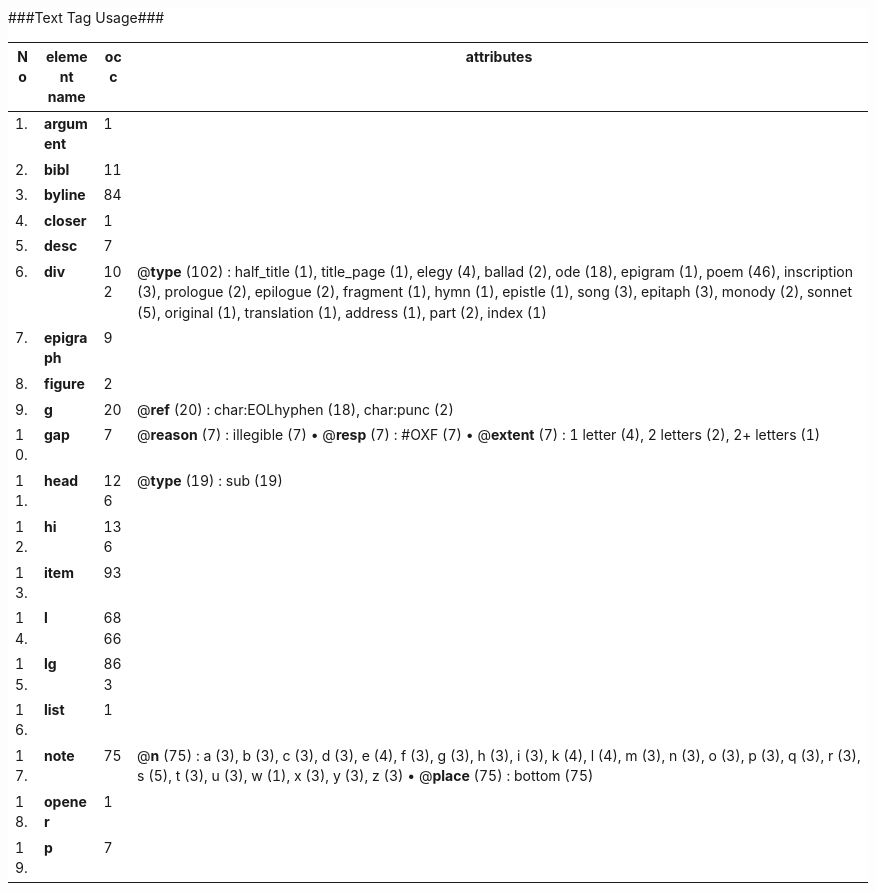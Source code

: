 
###Text Tag Usage###

|No|element name|occ|attributes|
|---|---|---|---|
|1.|__argument__|1||
|2.|__bibl__|11||
|3.|__byline__|84||
|4.|__closer__|1||
|5.|__desc__|7||
|6.|__div__|102| @__type__ (102) : half_title (1), title_page (1), elegy (4), ballad (2), ode (18), epigram (1), poem (46), inscription (3), prologue (2), epilogue (2), fragment (1), hymn (1), epistle (1), song (3), epitaph (3), monody (2), sonnet (5), original (1), translation (1), address (1), part (2), index (1)|
|7.|__epigraph__|9||
|8.|__figure__|2||
|9.|__g__|20| @__ref__ (20) : char:EOLhyphen (18), char:punc (2)|
|10.|__gap__|7| @__reason__ (7) : illegible (7)  •  @__resp__ (7) : #OXF (7)  •  @__extent__ (7) : 1 letter (4), 2 letters (2), 2+ letters (1)|
|11.|__head__|126| @__type__ (19) : sub (19)|
|12.|__hi__|136||
|13.|__item__|93||
|14.|__l__|6866||
|15.|__lg__|863||
|16.|__list__|1||
|17.|__note__|75| @__n__ (75) : a (3), b (3), c (3), d (3), e (4), f (3), g (3), h (3), i (3), k (4), l (4), m (3), n (3), o (3), p (3), q (3), r (3), s (5), t (3), u (3), w (1), x (3), y (3), z (3)  •  @__place__ (75) : bottom (75)|
|18.|__opener__|1||
|19.|__p__|7||
